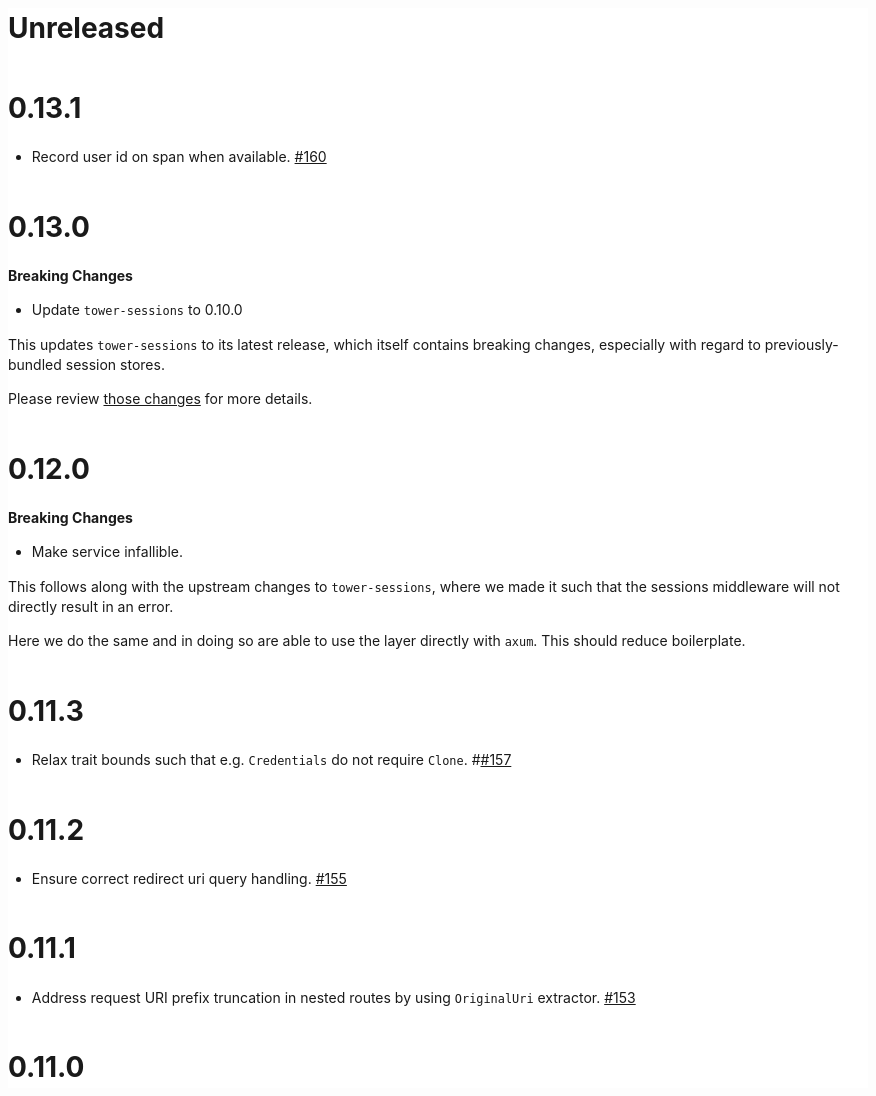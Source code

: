 # Unreleased

# 0.13.1

- Record user id on span when available. [#160](https://github.com/maxcountryman/axum-login/pull/160)

# 0.13.0

**Breaking Changes**

- Update `tower-sessions` to 0.10.0

This updates `tower-sessions` to its latest release, which itself contains breaking changes, especially with regard to previously-bundled session stores.

Please review [those changes](https://github.com/maxcountryman/tower-sessions/blob/main/CHANGELOG.md#0100) for more details.

# 0.12.0

**Breaking Changes**

- Make service infallible.

This follows along with the upstream changes to `tower-sessions`, where
we made it such that the sessions middleware will not directly result in
an error.

Here we do the same and in doing so are able to use the layer directly
with `axum`. This should reduce boilerplate.

# 0.11.3

- Relax trait bounds such that e.g. `Credentials` do not require `Clone`. #[#157](https://github.com/maxcountryman/axum-login/pull/157)

# 0.11.2

- Ensure correct redirect uri query handling. [#155](https://github.com/maxcountryman/axum-login/pull/155)

# 0.11.1

- Address request URI prefix truncation in nested routes by using `OriginalUri` extractor. [#153](https://github.com/maxcountryman/axum-login/pull/153)

# 0.11.0
